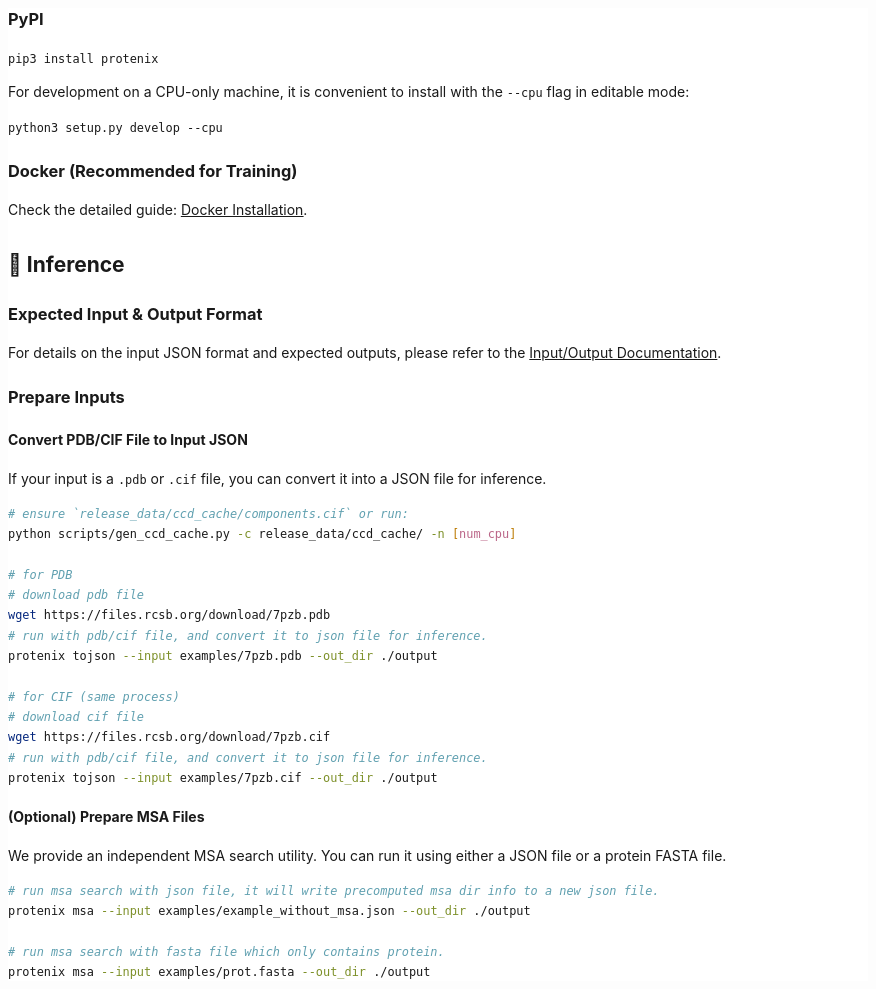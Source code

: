 ### PyPI

```bash
pip3 install protenix
```

For development on a CPU-only machine, it is convenient to install with the `--cpu` flag in editable mode:
```
python3 setup.py develop --cpu
```

### Docker (Recommended for Training)

Check the detailed guide: [<u> Docker Installation</u>](docs/docker_installation.md).


## 🚀 Inference

### Expected Input & Output Format
For details on the input JSON format and expected outputs, please refer to the [Input/Output Documentation](docs/infer_json_format.md).


### Prepare Inputs

#### Convert PDB/CIF File to Input JSON

If your input is a `.pdb` or `.cif` file, you can convert it into a JSON file for inference.


```bash
# ensure `release_data/ccd_cache/components.cif` or run:
python scripts/gen_ccd_cache.py -c release_data/ccd_cache/ -n [num_cpu]

# for PDB
# download pdb file
wget https://files.rcsb.org/download/7pzb.pdb
# run with pdb/cif file, and convert it to json file for inference.
protenix tojson --input examples/7pzb.pdb --out_dir ./output

# for CIF (same process)
# download cif file
wget https://files.rcsb.org/download/7pzb.cif
# run with pdb/cif file, and convert it to json file for inference.
protenix tojson --input examples/7pzb.cif --out_dir ./output
```


#### (Optional) Prepare MSA Files

We provide an independent MSA search utility. You can run it using either a JSON file or a protein FASTA file.
```bash
# run msa search with json file, it will write precomputed msa dir info to a new json file.
protenix msa --input examples/example_without_msa.json --out_dir ./output

# run msa search with fasta file which only contains protein.
protenix msa --input examples/prot.fasta --out_dir ./output
```
